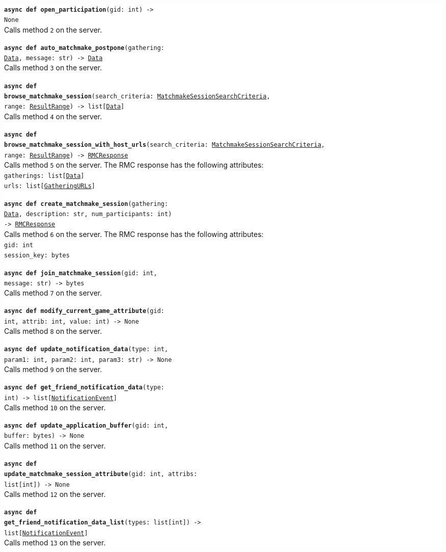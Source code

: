 <code>**async def open_participation**(gid: int) -> None</code><br>
<span class="docs">Calls method `2` on the server.</span>

<code>**async def auto_matchmake_postpone**(gathering: [Data](common.md), message: str) -> [Data](common.md)</code><br>
<span class="docs">Calls method `3` on the server.</span>

<code>**async def browse_matchmake_session**(search_criteria: [MatchmakeSessionSearchCriteria](#matchmakesessionsearchcriteria), range: [ResultRange](common.md#resultrange)) -> list[[Data](common.md)]</code><br>
<span class="docs">Calls method `4` on the server.</span>

<code>**async def browse_matchmake_session_with_host_urls**(search_criteria: [MatchmakeSessionSearchCriteria](#matchmakesessionsearchcriteria), range: [ResultRange](common.md#resultrange)) -> [RMCResponse](common.md)</code><br>
<span class="docs">Calls method `5` on the server. The RMC response has the following attributes:<br>
<span class="docs">
<code>gatherings: list[[Data](common.md)]</code><br>
<code>urls: list[[GatheringURLs](#gatheringurls)]</code><br>
</span>
</span>

<code>**async def create_matchmake_session**(gathering: [Data](common.md), description: str, num_participants: int) -> [RMCResponse](common.md)</code><br>
<span class="docs">Calls method `6` on the server. The RMC response has the following attributes:<br>
<span class="docs">
<code>gid: int</code><br>
<code>session_key: bytes</code><br>
</span>
</span>

<code>**async def join_matchmake_session**(gid: int, message: str) -> bytes</code><br>
<span class="docs">Calls method `7` on the server.</span>

<code>**async def modify_current_game_attribute**(gid: int, attrib: int, value: int) -> None</code><br>
<span class="docs">Calls method `8` on the server.</span>

<code>**async def update_notification_data**(type: int, param1: int, param2: int, param3: str) -> None</code><br>
<span class="docs">Calls method `9` on the server.</span>

<code>**async def get_friend_notification_data**(type: int) -> list[[NotificationEvent](notification.md#notificationevent)]</code><br>
<span class="docs">Calls method `10` on the server.</span>

<code>**async def update_application_buffer**(gid: int, buffer: bytes) -> None</code><br>
<span class="docs">Calls method `11` on the server.</span>

<code>**async def update_matchmake_session_attribute**(gid: int, attribs: list[int]) -> None</code><br>
<span class="docs">Calls method `12` on the server.</span>

<code>**async def get_friend_notification_data_list**(types: list[int]) -> list[[NotificationEvent](notification.md#notificationevent)]</code><br>
<span class="docs">Calls method `13` on the server.</span>
